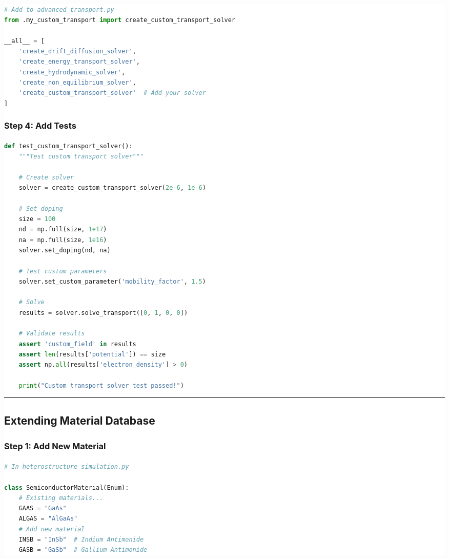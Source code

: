 ```python
# Add to advanced_transport.py
from .my_custom_transport import create_custom_transport_solver

__all__ = [
    'create_drift_diffusion_solver',
    'create_energy_transport_solver',
    'create_hydrodynamic_solver',
    'create_non_equilibrium_solver',
    'create_custom_transport_solver'  # Add your solver
]
```

### Step 4: Add Tests

```python
def test_custom_transport_solver():
    """Test custom transport solver"""
    
    # Create solver
    solver = create_custom_transport_solver(2e-6, 1e-6)
    
    # Set doping
    size = 100
    nd = np.full(size, 1e17)
    na = np.full(size, 1e16)
    solver.set_doping(nd, na)
    
    # Test custom parameters
    solver.set_custom_parameter('mobility_factor', 1.5)
    
    # Solve
    results = solver.solve_transport([0, 1, 0, 0])
    
    # Validate results
    assert 'custom_field' in results
    assert len(results['potential']) == size
    assert np.all(results['electron_density'] > 0)
    
    print("Custom transport solver test passed!")
```

---

## Extending Material Database

### Step 1: Add New Material

```python
# In heterostructure_simulation.py

class SemiconductorMaterial(Enum):
    # Existing materials...
    GAAS = "GaAs"
    ALGAS = "AlGaAs"
    # Add new material
    INSB = "InSb"  # Indium Antimonide
    GASB = "GaSb"  # Gallium Antimonide
```

